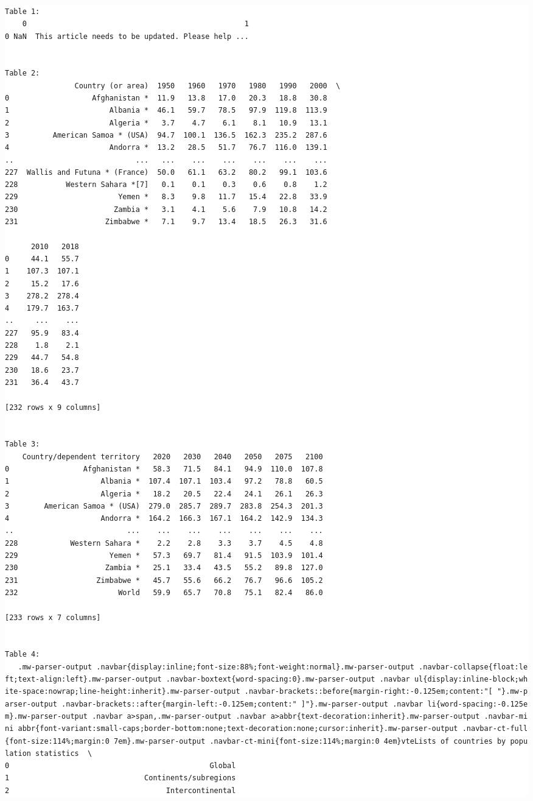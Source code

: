     Table 1:
        0                                                  1
    0 NaN  This article needs to be updated. Please help ...
    
    
    Table 2:
                    Country (or area)  1950   1960   1970   1980   1990   2000  \
    0                   Afghanistan *  11.9   13.8   17.0   20.3   18.8   30.8   
    1                       Albania *  46.1   59.7   78.5   97.9  119.8  113.9   
    2                       Algeria *   3.7    4.7    6.1    8.1   10.9   13.1   
    3          American Samoa * (USA)  94.7  100.1  136.5  162.3  235.2  287.6   
    4                       Andorra *  13.2   28.5   51.7   76.7  116.0  139.1   
    ..                            ...   ...    ...    ...    ...    ...    ...   
    227  Wallis and Futuna * (France)  50.0   61.1   63.2   80.2   99.1  103.6   
    228           Western Sahara *[7]   0.1    0.1    0.3    0.6    0.8    1.2   
    229                       Yemen *   8.3    9.8   11.7   15.4   22.8   33.9   
    230                      Zambia *   3.1    4.1    5.6    7.9   10.8   14.2   
    231                    Zimbabwe *   7.1    9.7   13.4   18.5   26.3   31.6   
    
          2010   2018  
    0     44.1   55.7  
    1    107.3  107.1  
    2     15.2   17.6  
    3    278.2  278.4  
    4    179.7  163.7  
    ..     ...    ...  
    227   95.9   83.4  
    228    1.8    2.1  
    229   44.7   54.8  
    230   18.6   23.7  
    231   36.4   43.7  
    
    [232 rows x 9 columns]
    
    
    Table 3:
        Country/dependent territory   2020   2030   2040   2050   2075   2100
    0                 Afghanistan *   58.3   71.5   84.1   94.9  110.0  107.8
    1                     Albania *  107.4  107.1  103.4   97.2   78.8   60.5
    2                     Algeria *   18.2   20.5   22.4   24.1   26.1   26.3
    3        American Samoa * (USA)  279.0  285.7  289.7  283.8  254.3  201.3
    4                     Andorra *  164.2  166.3  167.1  164.2  142.9  134.3
    ..                          ...    ...    ...    ...    ...    ...    ...
    228            Western Sahara *    2.2    2.8    3.3    3.7    4.5    4.8
    229                     Yemen *   57.3   69.7   81.4   91.5  103.9  101.4
    230                    Zambia *   25.1   33.4   43.5   55.2   89.8  127.0
    231                  Zimbabwe *   45.7   55.6   66.2   76.7   96.6  105.2
    232                       World   59.9   65.7   70.8   75.1   82.4   86.0
    
    [233 rows x 7 columns]
    
    
    Table 4:
       .mw-parser-output .navbar{display:inline;font-size:88%;font-weight:normal}.mw-parser-output .navbar-collapse{float:left;text-align:left}.mw-parser-output .navbar-boxtext{word-spacing:0}.mw-parser-output .navbar ul{display:inline-block;white-space:nowrap;line-height:inherit}.mw-parser-output .navbar-brackets::before{margin-right:-0.125em;content:"[ "}.mw-parser-output .navbar-brackets::after{margin-left:-0.125em;content:" ]"}.mw-parser-output .navbar li{word-spacing:-0.125em}.mw-parser-output .navbar a>span,.mw-parser-output .navbar a>abbr{text-decoration:inherit}.mw-parser-output .navbar-mini abbr{font-variant:small-caps;border-bottom:none;text-decoration:none;cursor:inherit}.mw-parser-output .navbar-ct-full{font-size:114%;margin:0 7em}.mw-parser-output .navbar-ct-mini{font-size:114%;margin:0 4em}vteLists of countries by population statistics  \
    0                                              Global                                                                                                                                                                                                                                                                                                                                                                                                                                                                                                                                                                                                                                                                                                                                                                                                                                       
    1                               Continents/subregions                                                                                                                                                                                                                                                                                                                                                                                                                                                                                                                                                                                                                                                                                                                                                                                                                                       
    2                                    Intercontinental                                                                                                                                                                                                                                                                                                                                                                                                                                                                                                                                                                                                                                                                                                                                                                                                                                       